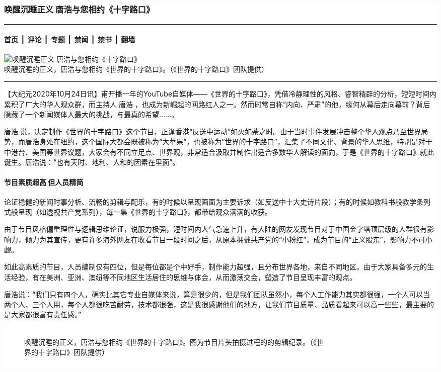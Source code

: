 ### 唤醒沉睡正义 唐浩与您相约《十字路口》

---

#### [首页](../../../..?n12497980) &nbsp;|&nbsp; [评论](../../../../../epoch-comment?n12497980) &nbsp;|&nbsp; [专题](../../../../../epoch-special?n12497980) &nbsp;|&nbsp; [禁闻](../../../../../epoch-news?n12497980) &nbsp;|&nbsp; [禁书](../../../../../books?n12497980) &nbsp;|&nbsp; [翻墙](https://github.com/gfw-breaker/nogfw/blob/master/README.md?n12497980)


<div><img alt="唤醒沉睡正义 唐浩与您相约《十字路口》" class="attachment-djy_600_400 size-djy_600_400 wp-post-image" src="https://i.epochtimes.com/assets/uploads/2020/10/4-13-600x400.jpg"/>
<div class="caption">
 唤醒沉睡的正义，唐浩与您相约《世界的十字路口》。（《世界的十字路口》团队提供）
</div></div><hr/><div class="post_content" id="artbody" itemprop="articleBody">
 
 <p>
  【大纪元2020年10月24日讯】甫开播一年的YouTube自媒体——《世界的十字路口》，凭借冷静理性的风格、睿智精辟的分析，短短时间内累积了广大的华人观众群，而主持人
  <ok href="https://www.epochtimes.com/gb/tag/%E5%94%90%E6%B5%A9.html">
   唐浩
  </ok>
  ，也成为新崛起的网路红人之一。然而时常自称“内向、严肃”的他，缘何从幕后走向幕前？背后隐藏了一个新闻媒体人最大的挑战，与最真的希望……。
 </p>
 <p>
  <ok href="https://www.epochtimes.com/gb/tag/%E5%94%90%E6%B5%A9.html">
   唐浩
  </ok>
  说，决定制作《世界的十字路口》这个节目，正逢香港“反送中运动”如火如荼之时。由于当时事件发展冲击整个华人观点乃至世界局势，而唐浩身处在纽约，这个国际大都会既被称为“大苹果”，也被称为“世界的十字路口”，汇集了不同文化、背景的华人思维，特别是对于中港台、美国等世界议题，大家会有不同立足点、世界观，非常适合汲取并制作出适合多数华人解读的面向，于是《世界的十字路口》就此诞生。唐浩说：“也有天时、地利、人和的因素在里面”。
 </p>
 <h4>
  节目素质超高 但人员精简
 </h4>
 <p>
  论证稳健的新闻时事分析、流畅的剪辑与配乐，有的时候以呈现画面为主要诉求（如反送中十大史诗片段）；有的时候如教科书般教学条列式般呈现（如透视共产党系列），每一集《世界的十字路口》，都带给观众满满的收获。
 </p>
 <p>
  <center>
  </center>
  <center>
  </center>
  由于节目风格偏重理性与逻辑思维论证，说服力极强，短时间内人气急速上升，有大陆的网友发现节目对于中国金字塔顶层级的人群很有影响力，倾力为其宣传，更有许多海外网友在收看节目一段时间之后，从原本拥戴共产党的“小粉红”，成为节目的“正义股东”，影响力不可小觑。
 </p>
 <p>
  如此高素质的节目，人员编制仅有四位，但是每位都是个中好手，制作能力超强，且分布世界各地，来自不同地区。由于大家具备多元的生活经验，有在美洲、亚洲、澳纽等不同地区生活居住的思维与体会，从而激荡交会，塑造了节目呈现丰富的观点。
 </p>
 <p>
  唐浩说：“我们只有四个人，确实比其它专业自媒体来说，算是很少的，但是我们团队虽然小，每个人工作能力其实都很强，一个人可以当两个人、三个人用，每个人都很吃苦耐劳，技术都很强，这是我很感谢他们的地方，让我们节目质量、品质看起来可以高一些些，最主要的是大家都很富有责任感。”
 </p>
 <figure aria-describedby="caption-attachment-12498000" class="wp-caption alignnone" id="attachment_12498000" style="width: 600px">
  <ok href="https://i.epochtimes.com/assets/uploads/2020/10/3-18.jpg" target="_blank">
   <img alt="" class="size-large wp-image-12498000" src="https://i.epochtimes.com/assets/uploads/2020/10/3-18-600x203.jpg"/>
  </ok>
  <br/><figcaption class="wp-caption-text" id="caption-attachment-12498000">
   唤醒沉睡的正义，唐浩与您相约《世界的十字路口》。图为节目片头拍摄过程的的剪辑纪录。（《世界的十字路口》团队提供）
  </figcaption><br/>